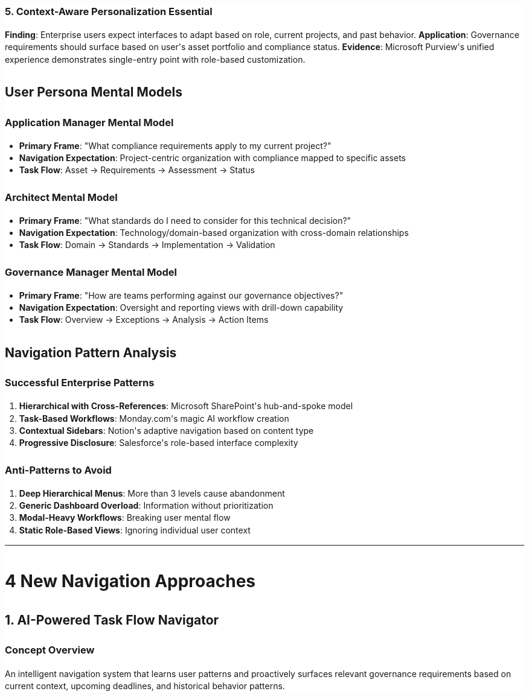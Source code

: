 ### 5. Context-Aware Personalization Essential
**Finding**: Enterprise users expect interfaces to adapt based on role, current projects, and past behavior.
**Application**: Governance requirements should surface based on user's asset portfolio and compliance status.
**Evidence**: Microsoft Purview's unified experience demonstrates single-entry point with role-based customization.

## User Persona Mental Models

### Application Manager Mental Model
- **Primary Frame**: "What compliance requirements apply to my current project?"
- **Navigation Expectation**: Project-centric organization with compliance mapped to specific assets
- **Task Flow**: Asset → Requirements → Assessment → Status

### Architect Mental Model  
- **Primary Frame**: "What standards do I need to consider for this technical decision?"
- **Navigation Expectation**: Technology/domain-based organization with cross-domain relationships
- **Task Flow**: Domain → Standards → Implementation → Validation

### Governance Manager Mental Model
- **Primary Frame**: "How are teams performing against our governance objectives?"
- **Navigation Expectation**: Oversight and reporting views with drill-down capability
- **Task Flow**: Overview → Exceptions → Analysis → Action Items

## Navigation Pattern Analysis

### Successful Enterprise Patterns
1. **Hierarchical with Cross-References**: Microsoft SharePoint's hub-and-spoke model
2. **Task-Based Workflows**: Monday.com's magic AI workflow creation
3. **Contextual Sidebars**: Notion's adaptive navigation based on content type
4. **Progressive Disclosure**: Salesforce's role-based interface complexity

### Anti-Patterns to Avoid
1. **Deep Hierarchical Menus**: More than 3 levels cause abandonment
2. **Generic Dashboard Overload**: Information without prioritization
3. **Modal-Heavy Workflows**: Breaking user mental flow
4. **Static Role-Based Views**: Ignoring individual user context

---

# 4 New Navigation Approaches

## 1. AI-Powered Task Flow Navigator

### Concept Overview
An intelligent navigation system that learns user patterns and proactively surfaces relevant governance requirements based on current context, upcoming deadlines, and historical behavior patterns.
